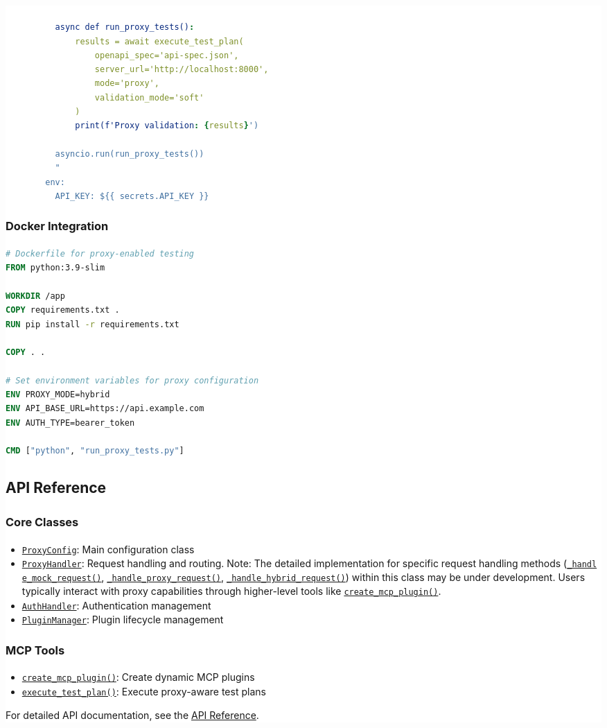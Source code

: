 ```yaml
          
          async def run_proxy_tests():
              results = await execute_test_plan(
                  openapi_spec='api-spec.json',
                  server_url='http://localhost:8000',
                  mode='proxy',
                  validation_mode='soft'
              )
              print(f'Proxy validation: {results}')
          
          asyncio.run(run_proxy_tests())
          "
        env:
          API_KEY: ${{ secrets.API_KEY }}
```

### Docker Integration

```dockerfile
# Dockerfile for proxy-enabled testing
FROM python:3.9-slim

WORKDIR /app
COPY requirements.txt .
RUN pip install -r requirements.txt

COPY . .

# Set environment variables for proxy configuration
ENV PROXY_MODE=hybrid
ENV API_BASE_URL=https://api.example.com
ENV AUTH_TYPE=bearer_token

CMD ["python", "run_proxy_tests.py"]
```

## API Reference

### Core Classes

- [`ProxyConfig`](../src/mockloop_mcp/proxy/config.py): Main configuration class
- [`ProxyHandler`](../src/mockloop_mcp/proxy/proxy_handler.py:23): Request handling and routing. Note: The detailed implementation for specific request handling methods ([`_handle_mock_request()`](src/mockloop_mcp/proxy/proxy_handler.py:65), [`_handle_proxy_request()`](src/mockloop_mcp/proxy/proxy_handler.py:70), [`_handle_hybrid_request()`](src/mockloop_mcp/proxy/proxy_handler.py:75)) within this class may be under development. Users typically interact with proxy capabilities through higher-level tools like [`create_mcp_plugin()`](../src/mockloop_mcp/mcp_tools.py:997).
- [`AuthHandler`](../src/mockloop_mcp/proxy/auth_handler.py): Authentication management
- [`PluginManager`](../src/mockloop_mcp/proxy/plugin_manager.py): Plugin lifecycle management

### MCP Tools

- [`create_mcp_plugin()`](../src/mockloop_mcp/mcp_tools.py): Create dynamic MCP plugins
- [`execute_test_plan()`](../src/mockloop_mcp/mcp_tools.py): Execute proxy-aware test plans

For detailed API documentation, see the [API Reference](../docs/api/).